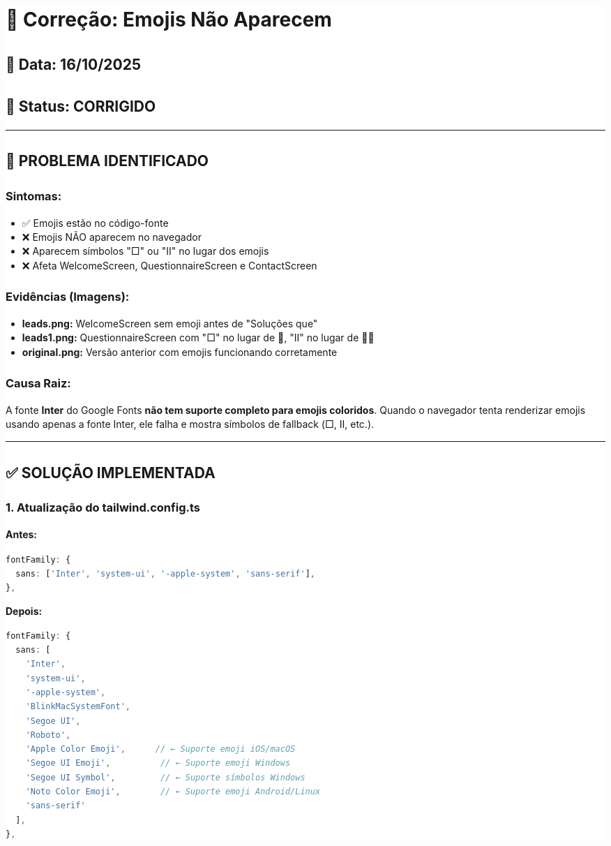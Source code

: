 # 🔧 Correção: Emojis Não Aparecem

## 📅 Data: 16/10/2025
## 🎯 Status: CORRIGIDO

---

## 🐛 PROBLEMA IDENTIFICADO

### **Sintomas:**
- ✅ Emojis estão no código-fonte
- ❌ Emojis NÃO aparecem no navegador
- ❌ Aparecem símbolos "□" ou "II" no lugar dos emojis
- ❌ Afeta WelcomeScreen, QuestionnaireScreen e ContactScreen

### **Evidências (Imagens):**
- **leads.png:** WelcomeScreen sem emoji antes de "Soluções que"
- **leads1.png:** QuestionnaireScreen com "□" no lugar de 💼, "II" no lugar de 💆‍♀️
- **original.png:** Versão anterior com emojis funcionando corretamente

### **Causa Raiz:**
A fonte **Inter** do Google Fonts **não tem suporte completo para emojis coloridos**. Quando o navegador tenta renderizar emojis usando apenas a fonte Inter, ele falha e mostra símbolos de fallback (□, II, etc.).

---

## ✅ SOLUÇÃO IMPLEMENTADA

### **1. Atualização do tailwind.config.ts**

**Antes:**
```typescript
fontFamily: {
  sans: ['Inter', 'system-ui', '-apple-system', 'sans-serif'],
},
```

**Depois:**
```typescript
fontFamily: {
  sans: [
    'Inter',
    'system-ui',
    '-apple-system',
    'BlinkMacSystemFont',
    'Segoe UI',
    'Roboto',
    'Apple Color Emoji',      // ← Suporte emoji iOS/macOS
    'Segoe UI Emoji',          // ← Suporte emoji Windows
    'Segoe UI Symbol',         // ← Suporte símbolos Windows
    'Noto Color Emoji',        // ← Suporte emoji Android/Linux
    'sans-serif'
  ],
},
```
